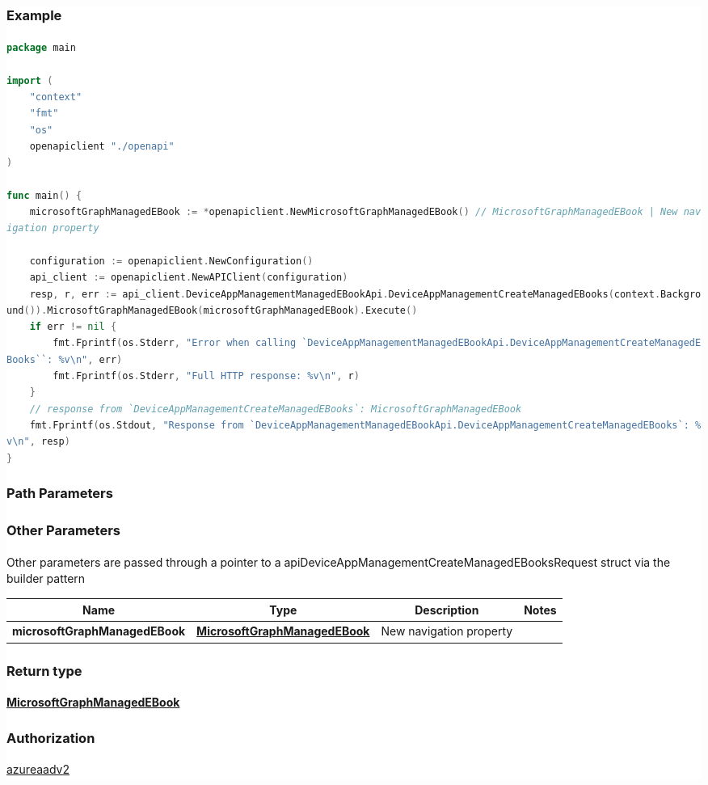 
### Example

```go
package main

import (
    "context"
    "fmt"
    "os"
    openapiclient "./openapi"
)

func main() {
    microsoftGraphManagedEBook := *openapiclient.NewMicrosoftGraphManagedEBook() // MicrosoftGraphManagedEBook | New navigation property

    configuration := openapiclient.NewConfiguration()
    api_client := openapiclient.NewAPIClient(configuration)
    resp, r, err := api_client.DeviceAppManagementManagedEBookApi.DeviceAppManagementCreateManagedEBooks(context.Background()).MicrosoftGraphManagedEBook(microsoftGraphManagedEBook).Execute()
    if err != nil {
        fmt.Fprintf(os.Stderr, "Error when calling `DeviceAppManagementManagedEBookApi.DeviceAppManagementCreateManagedEBooks``: %v\n", err)
        fmt.Fprintf(os.Stderr, "Full HTTP response: %v\n", r)
    }
    // response from `DeviceAppManagementCreateManagedEBooks`: MicrosoftGraphManagedEBook
    fmt.Fprintf(os.Stdout, "Response from `DeviceAppManagementManagedEBookApi.DeviceAppManagementCreateManagedEBooks`: %v\n", resp)
}
```

### Path Parameters



### Other Parameters

Other parameters are passed through a pointer to a apiDeviceAppManagementCreateManagedEBooksRequest struct via the builder pattern


Name | Type | Description  | Notes
------------- | ------------- | ------------- | -------------
 **microsoftGraphManagedEBook** | [**MicrosoftGraphManagedEBook**](MicrosoftGraphManagedEBook.md) | New navigation property | 

### Return type

[**MicrosoftGraphManagedEBook**](MicrosoftGraphManagedEBook.md)

### Authorization

[azureaadv2](../README.md#azureaadv2)
